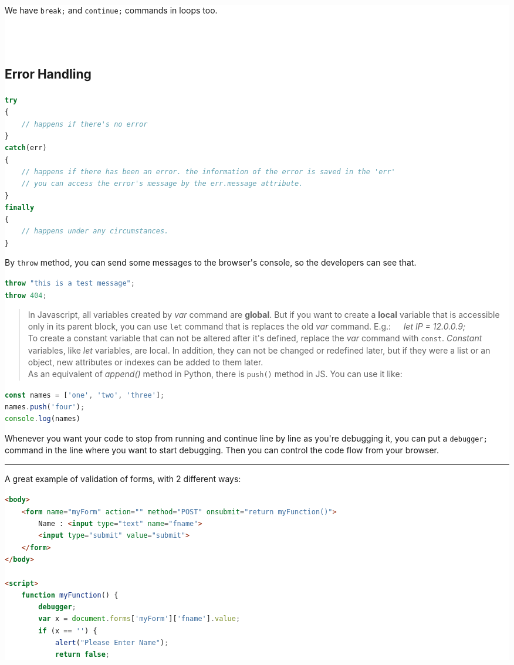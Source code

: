 We have `break;` and `continue;` commands in loops too.

<br>
<br>

## Error Handling

```javascript
try
{
    // happens if there's no error
}
catch(err)
{
    // happens if there has been an error. the information of the error is saved in the 'err'
    // you can access the error's message by the err.message attribute.
}
finally
{
    // happens under any circumstances. 
}
```

By `throw` method, you can send some messages to the browser's console, so the developers can see that.
```javascript
throw "this is a test message";
throw 404;
```

> In Javascript, all variables created by *var* command are **global**. But if you want to create a **local** variable that is accessible only in its parent block, you can use `let` command that is replaces the old *var* command. E.g.: &emsp; *let IP = 12.0.0.9;*  
> To create a constant variable that can not be altered after it's defined, replace the *var* command with `const`. *Constant* variables, like *let* variables, are local. In addition, they can not be changed or redefined later, but if they were a list or an object, new attributes or indexes can be added to them later.  
> As an equivalent of *append()* method in Python, there is `push()` method in JS. You can use it like:
```javascript
const names = ['one', 'two', 'three'];
names.push('four');
console.log(names)
```

Whenever you want your code to stop from running and continue line by line as you're debugging it, you can put a `debugger;` command in the line where you want to start debugging. Then you can control the code flow from your browser.
 
<hr>

A great example of validation of forms, with 2 different ways:

```html
<body>
    <form name="myForm" action="" method="POST" onsubmit="return myFunction()">
        Name : <input type="text" name="fname">
        <input type="submit" value="submit">
    </form>
</body>

<script>
    function myFunction() {
        debugger;
        var x = document.forms['myForm']['fname'].value;
        if (x == '') {
            alert("Please Enter Name");
            return false;
```